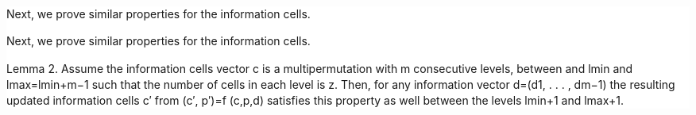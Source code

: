 Next, we prove similar properties for the information cells.

Next, we prove similar properties for the information cells.

Lemma 2. Assume the information cells vector c is a multipermutation with m consecutive levels, between and lmin and lmax=lmin+m−1 such that the number of cells in each level is z. Then, for any information vector d=(d1, . . . , dm−1) the resulting updated information cells c′ from (c′, p′)=f (c,p,d) satisfies this property as well between the levels lmin+1 and lmax+1.

